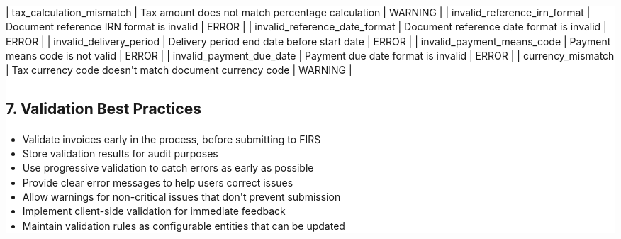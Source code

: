 | tax_calculation_mismatch      | Tax amount does not match percentage calculation          | WARNING  |
| invalid_reference_irn_format  | Document reference IRN format is invalid                  | ERROR    |
| invalid_reference_date_format | Document reference date format is invalid                 | ERROR    |
| invalid_delivery_period       | Delivery period end date before start date                | ERROR    |
| invalid_payment_means_code    | Payment means code is not valid                           | ERROR    |
| invalid_payment_due_date      | Payment due date format is invalid                        | ERROR    |
| currency_mismatch             | Tax currency code doesn't match document currency code    | WARNING  |

## 7. Validation Best Practices

- Validate invoices early in the process, before submitting to FIRS
- Store validation results for audit purposes
- Use progressive validation to catch errors as early as possible
- Provide clear error messages to help users correct issues
- Allow warnings for non-critical issues that don't prevent submission
- Implement client-side validation for immediate feedback
- Maintain validation rules as configurable entities that can be updated 